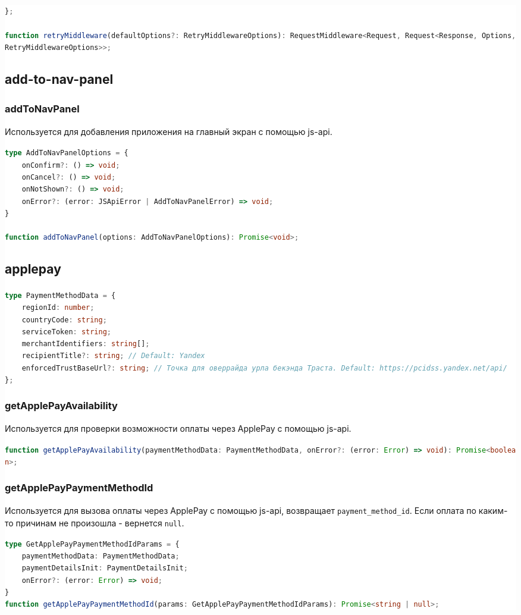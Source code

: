 ```ts
};

function retryMiddleware(defaultOptions?: RetryMiddlewareOptions): RequestMiddleware<Request, Request<Response, Options, RetryMiddlewareOptions>>;
```

## add-to-nav-panel
### addToNavPanel

Используется для добавления приложения на главный экран с помощью js-api.

```ts
type AddToNavPanelOptions = {
    onConfirm?: () => void;
    onCancel?: () => void;
    onNotShown?: () => void;
    onError?: (error: JSApiError | AddToNavPanelError) => void;
}

function addToNavPanel(options: AddToNavPanelOptions): Promise<void>;
```

## applepay

```ts
type PaymentMethodData = {
    regionId: number;
    countryCode: string;
    serviceToken: string;
    merchantIdentifiers: string[];
    recipientTitle?: string; // Default: Yandex
    enforcedTrustBaseUrl?: string; // Точка для оверрайда урла бекэнда Траста. Default: https://pcidss.yandex.net/api/
};
```

### getApplePayAvailability

Используется для проверки возможности оплаты через ApplePay с помощью js-api.
```ts
function getApplePayAvailability(paymentMethodData: PaymentMethodData, onError?: (error: Error) => void): Promise<boolean>; 
```

### getApplePayPaymentMethodId

Используется для вызова оплаты через ApplePay с помощью js-api, возвращает `payment_method_id`.
Если оплата по каким-то причинам не произошла - вернется `null`.
```ts
type GetApplePayPaymentMethodIdParams = {
    paymentMethodData: PaymentMethodData;
    paymentDetailsInit: PaymentDetailsInit;
    onError?: (error: Error) => void;
}
function getApplePayPaymentMethodId(params: GetApplePayPaymentMethodIdParams): Promise<string | null>;
```
